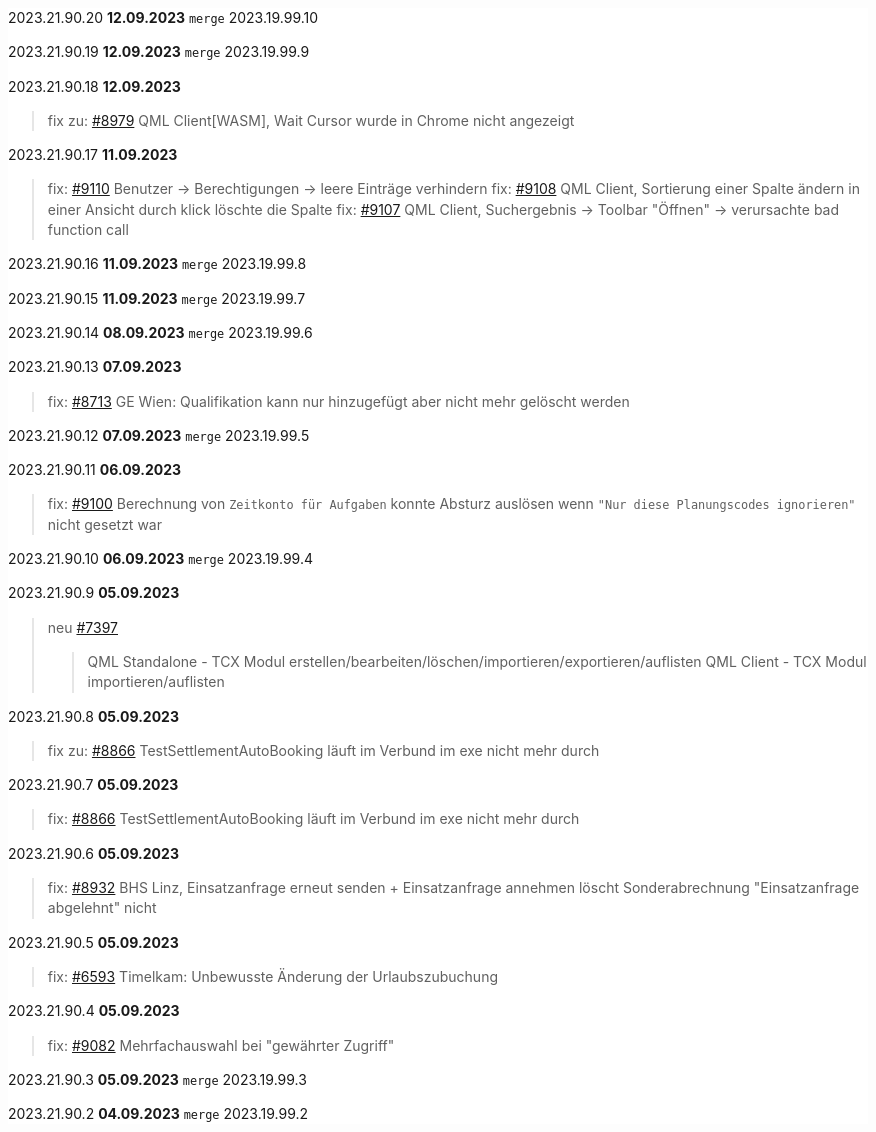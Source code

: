 2023.21.90.20 **12.09.2023**   `merge` 2023.19.99.10

2023.21.90.19 **12.09.2023**   `merge` 2023.19.99.9

2023.21.90.18 **12.09.2023**
> fix zu: [#8979]({{page.github}}issues/8979) QML Client[WASM], Wait Cursor wurde in Chrome nicht angezeigt

2023.21.90.17 **11.09.2023**
> fix: [#9110]({{page.github}}issues/9110) Benutzer -> Berechtigungen -> leere Einträge verhindern
> fix: [#9108]({{page.github}}issues/9108) QML Client, Sortierung einer Spalte ändern in einer Ansicht durch klick löschte die Spalte 
> fix: [#9107]({{page.github}}issues/9107) QML Client, Suchergebnis -> Toolbar "Öffnen" -> verursachte bad function call

2023.21.90.16 **11.09.2023**   `merge` 2023.19.99.8

2023.21.90.15 **11.09.2023**   `merge` 2023.19.99.7

2023.21.90.14 **08.09.2023**   `merge` 2023.19.99.6

2023.21.90.13 **07.09.2023**
> fix: [#8713]({{page.github}}issues/8713) GE Wien: Qualifikation kann nur hinzugefügt aber nicht mehr gelöscht werden

2023.21.90.12 **07.09.2023**   `merge` 2023.19.99.5

2023.21.90.11 **06.09.2023**
> fix: [#9100]({{page.github}}issues/9100) Berechnung von <code>Zeitkonto für Aufgaben</code> konnte Absturz auslösen wenn <code>"Nur diese Planungscodes ignorieren"</code> nicht gesetzt war

2023.21.90.10 **06.09.2023**   `merge` 2023.19.99.4

2023.21.90.9 **05.09.2023**
> neu [#7397]({{page.github}}issues/7397)
>> QML Standalone - TCX Modul erstellen/bearbeiten/löschen/importieren/exportieren/auflisten
>> QML Client - TCX Modul importieren/auflisten

2023.21.90.8 **05.09.2023**
> fix zu: [#8866]({{page.github}}issues/8866) TestSettlementAutoBooking läuft im Verbund im exe nicht mehr durch

2023.21.90.7 **05.09.2023**
> fix: [#8866]({{page.github}}issues/8866) TestSettlementAutoBooking läuft im Verbund im exe nicht mehr durch

2023.21.90.6 **05.09.2023**
> fix: [#8932]({{page.github}}issues/8932) BHS Linz, Einsatzanfrage erneut senden + Einsatzanfrage annehmen löscht Sonderabrechnung "Einsatzanfrage abgelehnt" nicht

2023.21.90.5 **05.09.2023**
> fix: [#6593]({{page.github}}issues/6593) Timelkam: Unbewusste Änderung der Urlaubszubuchung

2023.21.90.4 **05.09.2023**
> fix: [#9082]({{page.github}}issues/9082) Mehrfachauswahl bei "gewährter Zugriff"

2023.21.90.3 **05.09.2023**   `merge` 2023.19.99.3

2023.21.90.2 **04.09.2023**   `merge` 2023.19.99.2
